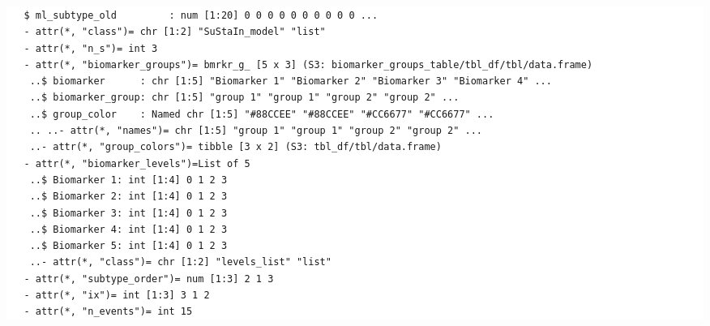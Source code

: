        $ ml_subtype_old         : num [1:20] 0 0 0 0 0 0 0 0 0 0 ...
       - attr(*, "class")= chr [1:2] "SuStaIn_model" "list"
       - attr(*, "n_s")= int 3
       - attr(*, "biomarker_groups")= bmrkr_g_ [5 x 3] (S3: biomarker_groups_table/tbl_df/tbl/data.frame)
        ..$ biomarker      : chr [1:5] "Biomarker 1" "Biomarker 2" "Biomarker 3" "Biomarker 4" ...
        ..$ biomarker_group: chr [1:5] "group 1" "group 1" "group 2" "group 2" ...
        ..$ group_color    : Named chr [1:5] "#88CCEE" "#88CCEE" "#CC6677" "#CC6677" ...
        .. ..- attr(*, "names")= chr [1:5] "group 1" "group 1" "group 2" "group 2" ...
        ..- attr(*, "group_colors")= tibble [3 x 2] (S3: tbl_df/tbl/data.frame)
       - attr(*, "biomarker_levels")=List of 5
        ..$ Biomarker 1: int [1:4] 0 1 2 3
        ..$ Biomarker 2: int [1:4] 0 1 2 3
        ..$ Biomarker 3: int [1:4] 0 1 2 3
        ..$ Biomarker 4: int [1:4] 0 1 2 3
        ..$ Biomarker 5: int [1:4] 0 1 2 3
        ..- attr(*, "class")= chr [1:2] "levels_list" "list"
       - attr(*, "subtype_order")= num [1:3] 2 1 3
       - attr(*, "ix")= int [1:3] 3 1 2
       - attr(*, "n_events")= int 15

